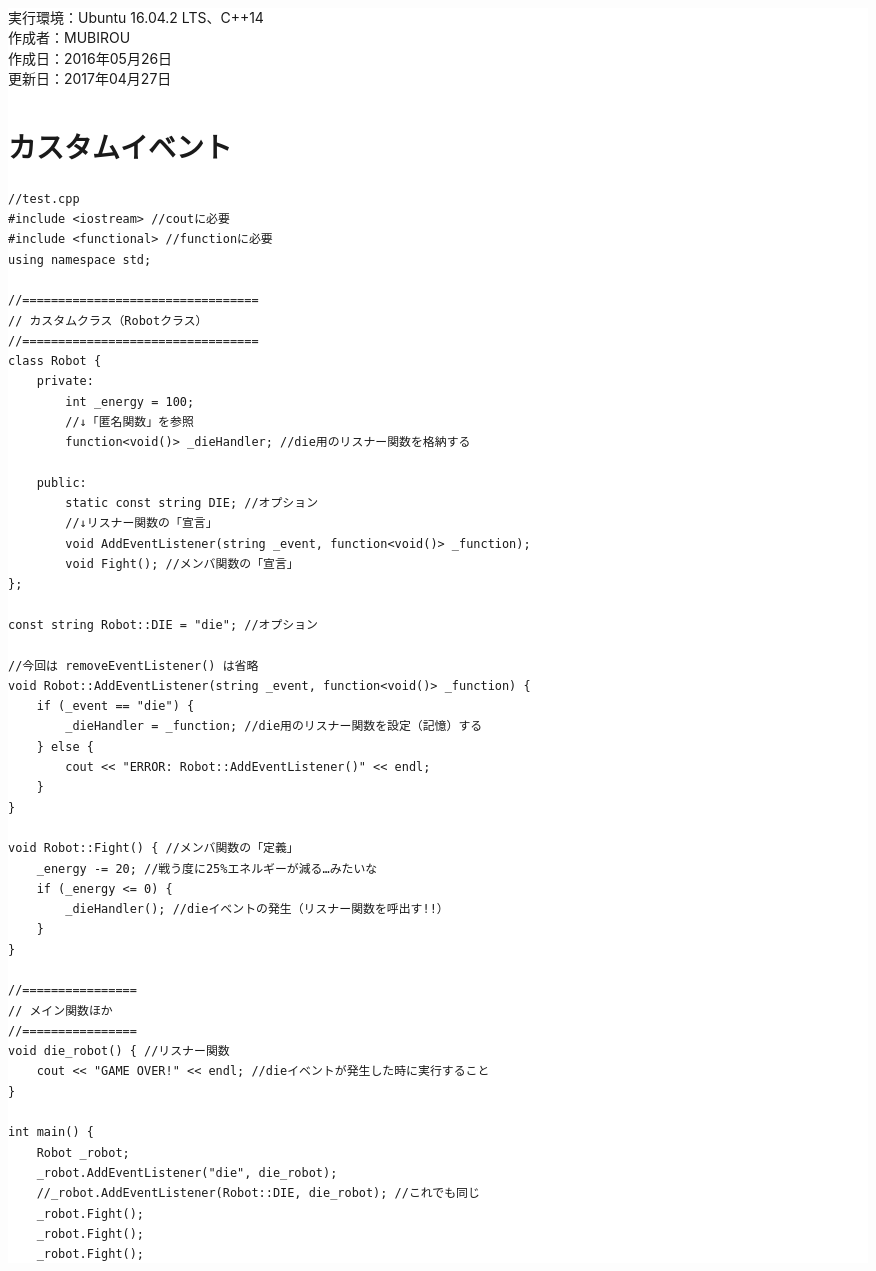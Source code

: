 実行環境：Ubuntu 16.04.2 LTS、C++14  
作成者：MUBIROU  
作成日：2016年05月26日  
更新日：2017年04月27日


<a name="カスタムイベント"></a>
# <b>カスタムイベント</b>

```
//test.cpp
#include <iostream> //coutに必要
#include <functional> //functionに必要
using namespace std;

//=================================
// カスタムクラス（Robotクラス）
//=================================
class Robot {
    private:
        int _energy = 100;
        //↓「匿名関数」を参照
        function<void()> _dieHandler; //die用のリスナー関数を格納する
    
    public:
        static const string DIE; //オプション
        //↓リスナー関数の「宣言」
        void AddEventListener(string _event, function<void()> _function);
        void Fight(); //メンバ関数の「宣言」
};

const string Robot::DIE = "die"; //オプション

//今回は removeEventListener() は省略
void Robot::AddEventListener(string _event, function<void()> _function) {
    if (_event == "die") {
        _dieHandler = _function; //die用のリスナー関数を設定（記憶）する
    } else {
        cout << "ERROR: Robot::AddEventListener()" << endl;
    }
}

void Robot::Fight() { //メンバ関数の「定義」
    _energy -= 20; //戦う度に25%エネルギーが減る…みたいな
    if (_energy <= 0) {
        _dieHandler(); //dieイベントの発生（リスナー関数を呼出す!!）
    }
}

//================
// メイン関数ほか
//================
void die_robot() { //リスナー関数
    cout << "GAME OVER!" << endl; //dieイベントが発生した時に実行すること
}

int main() {
    Robot _robot;
    _robot.AddEventListener("die", die_robot);
    //_robot.AddEventListener(Robot::DIE, die_robot); //これでも同じ
    _robot.Fight();	
    _robot.Fight();	
    _robot.Fight();
```